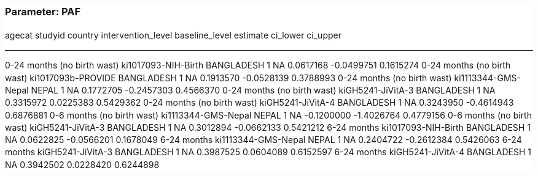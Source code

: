 
### Parameter: PAF


agecat                        studyid               country      intervention_level   baseline_level      estimate     ci_lower    ci_upper
----------------------------  --------------------  -----------  -------------------  ---------------  -----------  -----------  ----------
0-24 months (no birth wast)   ki1017093-NIH-Birth   BANGLADESH   1                    NA                 0.0617168   -0.0499751   0.1615274
0-24 months (no birth wast)   ki1017093b-PROVIDE    BANGLADESH   1                    NA                 0.1913570   -0.0528139   0.3788993
0-24 months (no birth wast)   ki1113344-GMS-Nepal   NEPAL        1                    NA                 0.1772705   -0.2457303   0.4566370
0-24 months (no birth wast)   kiGH5241-JiVitA-3     BANGLADESH   1                    NA                 0.3315972    0.0225383   0.5429362
0-24 months (no birth wast)   kiGH5241-JiVitA-4     BANGLADESH   1                    NA                 0.3243950   -0.4614943   0.6876881
0-6 months (no birth wast)    ki1113344-GMS-Nepal   NEPAL        1                    NA                -0.1200000   -1.4026764   0.4779156
0-6 months (no birth wast)    kiGH5241-JiVitA-3     BANGLADESH   1                    NA                 0.3012894   -0.0662133   0.5421212
6-24 months                   ki1017093-NIH-Birth   BANGLADESH   1                    NA                 0.0622825   -0.0566201   0.1678049
6-24 months                   ki1113344-GMS-Nepal   NEPAL        1                    NA                 0.2404722   -0.2612384   0.5426063
6-24 months                   kiGH5241-JiVitA-3     BANGLADESH   1                    NA                 0.3987525    0.0604089   0.6152597
6-24 months                   kiGH5241-JiVitA-4     BANGLADESH   1                    NA                 0.3942502    0.0228420   0.6244898
